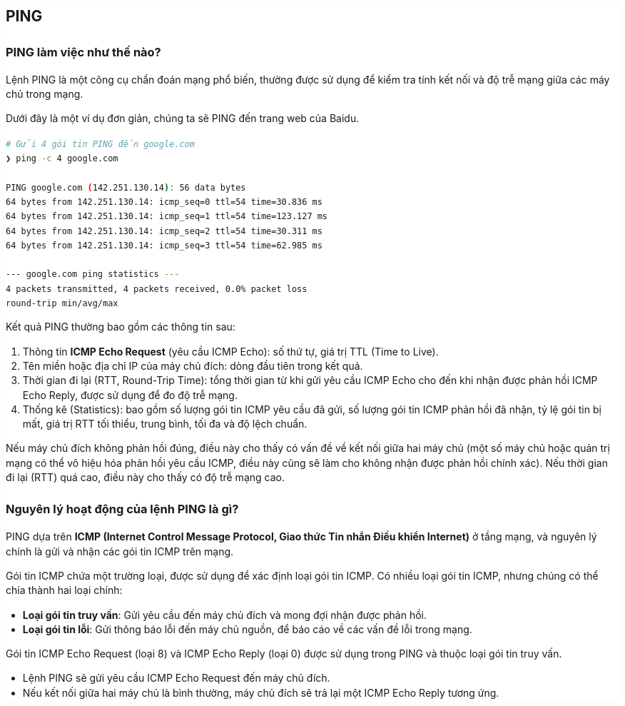 ## PING

### PING làm việc như thế nào?

Lệnh PING là một công cụ chẩn đoán mạng phổ biến, thường được sử dụng để kiểm tra tính kết nối và độ trễ mạng giữa các máy chủ trong mạng.

Dưới đây là một ví dụ đơn giản, chúng ta sẽ PING đến trang web của Baidu.

```bash
# Gửi 4 gói tin PING đến google.com
❯ ping -c 4 google.com                                     

PING google.com (142.251.130.14): 56 data bytes
64 bytes from 142.251.130.14: icmp_seq=0 ttl=54 time=30.836 ms
64 bytes from 142.251.130.14: icmp_seq=1 ttl=54 time=123.127 ms
64 bytes from 142.251.130.14: icmp_seq=2 ttl=54 time=30.311 ms
64 bytes from 142.251.130.14: icmp_seq=3 ttl=54 time=62.985 ms

--- google.com ping statistics ---
4 packets transmitted, 4 packets received, 0.0% packet loss
round-trip min/avg/max
```

Kết quả PING thường bao gồm các thông tin sau:

1. Thông tin **ICMP Echo Request** (yêu cầu ICMP Echo): số thứ tự, giá trị TTL (Time to Live).
2. Tên miền hoặc địa chỉ IP của máy chủ đích: dòng đầu tiên trong kết quả.
3. Thời gian đi lại (RTT, Round-Trip Time): tổng thời gian từ khi gửi yêu cầu ICMP Echo cho đến khi nhận được phản hồi ICMP Echo Reply, được sử dụng để đo độ trễ mạng.
4. Thống kê (Statistics): bao gồm số lượng gói tin ICMP yêu cầu đã gửi, số lượng gói tin ICMP phản hồi đã nhận, tỷ lệ gói tin bị mất, giá trị RTT tối thiểu, trung bình, tối đa và độ lệch chuẩn.

Nếu máy chủ đích không phản hồi đúng, điều này cho thấy có vấn đề về kết nối giữa hai máy chủ (một số máy chủ hoặc quản trị mạng có thể vô hiệu hóa phản hồi yêu cầu ICMP, điều này cũng sẽ làm cho không nhận được phản hồi chính xác). Nếu thời gian đi lại (RTT) quá cao, điều này cho thấy có độ trễ mạng cao.

### Nguyên lý hoạt động của lệnh PING là gì?

PING dựa trên **ICMP (Internet Control Message Protocol, Giao thức Tin nhắn Điều khiển Internet)** ở tầng mạng, và nguyên lý chính là gửi và nhận các gói tin ICMP trên mạng.

Gói tin ICMP chứa một trường loại, được sử dụng để xác định loại gói tin ICMP. Có nhiều loại gói tin ICMP, nhưng chúng có thể chia thành hai loại chính:

- **Loại gói tin truy vấn**: Gửi yêu cầu đến máy chủ đích và mong đợi nhận được phản hồi.
- **Loại gói tin lỗi**: Gửi thông báo lỗi đến máy chủ nguồn, để báo cáo về các vấn đề lỗi trong mạng.

Gói tin ICMP Echo Request (loại 8) và ICMP Echo Reply (loại 0) được sử dụng trong PING và thuộc loại gói tin truy vấn.

- Lệnh PING sẽ gửi yêu cầu ICMP Echo Request đến máy chủ đích.
- Nếu kết nối giữa hai máy chủ là bình thường, máy chủ đích sẽ trả lại một ICMP Echo Reply tương ứng.

